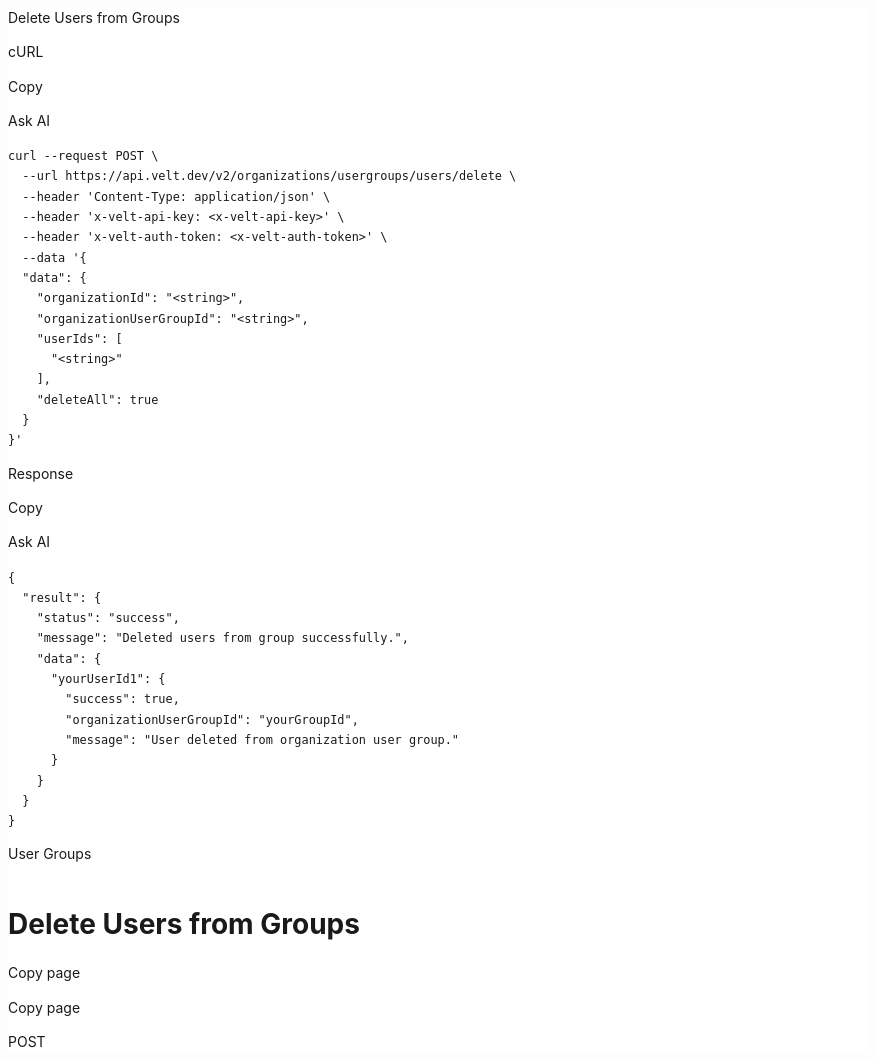 Delete Users from Groups

cURL

Copy

Ask AI

```
curl --request POST \
  --url https://api.velt.dev/v2/organizations/usergroups/users/delete \
  --header 'Content-Type: application/json' \
  --header 'x-velt-api-key: <x-velt-api-key>' \
  --header 'x-velt-auth-token: <x-velt-auth-token>' \
  --data '{
  "data": {
    "organizationId": "<string>",
    "organizationUserGroupId": "<string>",
    "userIds": [
      "<string>"
    ],
    "deleteAll": true
  }
}'
```

Response

Copy

Ask AI

```
{
  "result": {
    "status": "success",
    "message": "Deleted users from group successfully.",
    "data": {
      "yourUserId1": {
        "success": true,
        "organizationUserGroupId": "yourGroupId",
        "message": "User deleted from organization user group."
      }
    }
  }
}
```

User Groups

Delete Users from Groups
========================

Copy page

Copy page

POST
